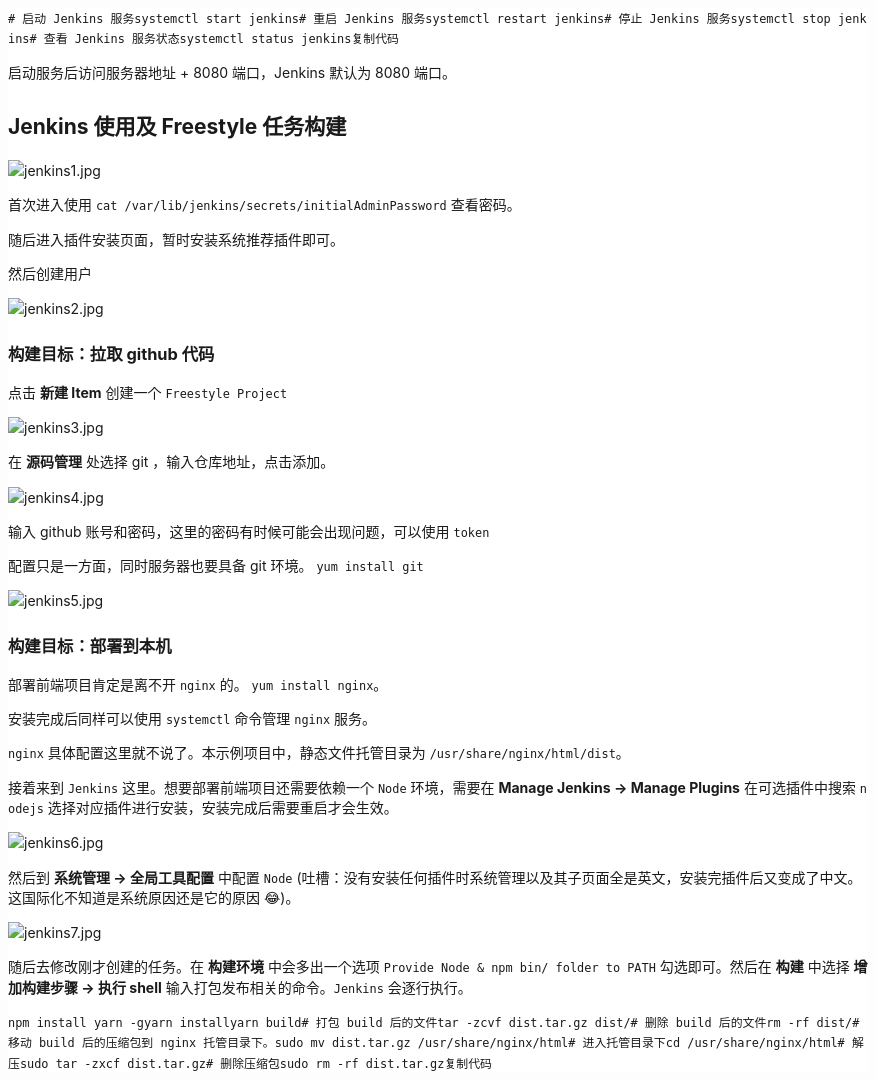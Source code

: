 ```
# 启动 Jenkins 服务systemctl start jenkins# 重启 Jenkins 服务systemctl restart jenkins# 停止 Jenkins 服务systemctl stop jenkins# 查看 Jenkins 服务状态systemctl status jenkins复制代码
```

启动服务后访问服务器地址 + 8080 端口，Jenkins 默认为 8080 端口。

Jenkins 使用及 Freestyle 任务构建
--------------------------

![](https://mmbiz.qpic.cn/mmbiz_jpg/TZL4BdZpLdiadsl9foUicJul7DI66QMXWjtA7LoPgMwYjia9MPb8vXGnHib4TDBwYHfmu9cKGBia6kST1TJwlqRgmlQ/640?wx_fmt=jpeg)jenkins1.jpg

首次进入使用 `cat /var/lib/jenkins/secrets/initialAdminPassword` 查看密码。

随后进入插件安装页面，暂时安装系统推荐插件即可。

然后创建用户

![](https://mmbiz.qpic.cn/mmbiz_jpg/TZL4BdZpLdiadsl9foUicJul7DI66QMXWjbxXRMHYNSBHFKZkwxaia6EKcE2a2L2Oe9btoCibtdVbfZ8yq2EPDialJg/640?wx_fmt=jpeg)jenkins2.jpg

### 构建目标：拉取 github 代码

点击 **新建 Item** 创建一个 `Freestyle Project`

![](https://mmbiz.qpic.cn/mmbiz_jpg/TZL4BdZpLdiadsl9foUicJul7DI66QMXWjL4JcxCKkO625uMlIGH0jC5APCOMK5F1h7hOibLcpPnQqLpYJoLg433A/640?wx_fmt=jpeg)jenkins3.jpg

在 **源码管理** 处选择 git ，输入仓库地址，点击添加。

![](https://mmbiz.qpic.cn/mmbiz_jpg/TZL4BdZpLdiadsl9foUicJul7DI66QMXWjaeiccCLOOq00As1TJhrMs2RE48QbAkzSia9ljtUMsHZdhZ3AmmvEd1RA/640?wx_fmt=jpeg)jenkins4.jpg

输入 github 账号和密码，这里的密码有时候可能会出现问题，可以使用 `token` 

配置只是一方面，同时服务器也要具备 git 环境。 `yum install git`

![](https://mmbiz.qpic.cn/mmbiz_jpg/TZL4BdZpLdiadsl9foUicJul7DI66QMXWjrJkN5yJeEUa9dibbvtOGzxvpheLGQgiaMxqEEicf36jUvQvPhjUcCGiaIg/640?wx_fmt=jpeg)jenkins5.jpg

### 构建目标：部署到本机

部署前端项目肯定是离不开 `nginx` 的。 `yum install nginx`。

安装完成后同样可以使用 `systemctl` 命令管理 `nginx` 服务。

`nginx` 具体配置这里就不说了。本示例项目中，静态文件托管目录为 `/usr/share/nginx/html/dist`。

接着来到 `Jenkins` 这里。想要部署前端项目还需要依赖一个 `Node` 环境，需要在 **Manage Jenkins -> Manage Plugins** 在可选插件中搜索 `nodejs` 选择对应插件进行安装，安装完成后需要重启才会生效。

![](https://mmbiz.qpic.cn/mmbiz_jpg/TZL4BdZpLdiadsl9foUicJul7DI66QMXWj9c1aiagEVZDa3MSQVfEMeYSrMtNJy02495jKicC4Za3TcP1XH03QeIwg/640?wx_fmt=jpeg)jenkins6.jpg

然后到 **系统管理 -> 全局工具配置** 中配置 `Node` (吐槽：没有安装任何插件时系统管理以及其子页面全是英文，安装完插件后又变成了中文。这国际化不知道是系统原因还是它的原因 😂)。

![](https://mmbiz.qpic.cn/mmbiz_jpg/TZL4BdZpLdiadsl9foUicJul7DI66QMXWj9xQ9cVtPfm2vdd6wGqiauqyRMibmSnemtEAp4d8KaFzvxK7sagbI6K3g/640?wx_fmt=jpeg)jenkins7.jpg

随后去修改刚才创建的任务。在 **构建环境** 中会多出一个选项 `Provide Node & npm bin/ folder to PATH` 勾选即可。然后在 **构建** 中选择 **增加构建步骤 -> 执行 shell** 输入打包发布相关的命令。`Jenkins` 会逐行执行。

```
npm install yarn -gyarn installyarn build# 打包 build 后的文件tar -zcvf dist.tar.gz dist/# 删除 build 后的文件rm -rf dist/# 移动 build 后的压缩包到 nginx 托管目录下。sudo mv dist.tar.gz /usr/share/nginx/html# 进入托管目录下cd /usr/share/nginx/html# 解压sudo tar -zxcf dist.tar.gz# 删除压缩包sudo rm -rf dist.tar.gz复制代码
```
